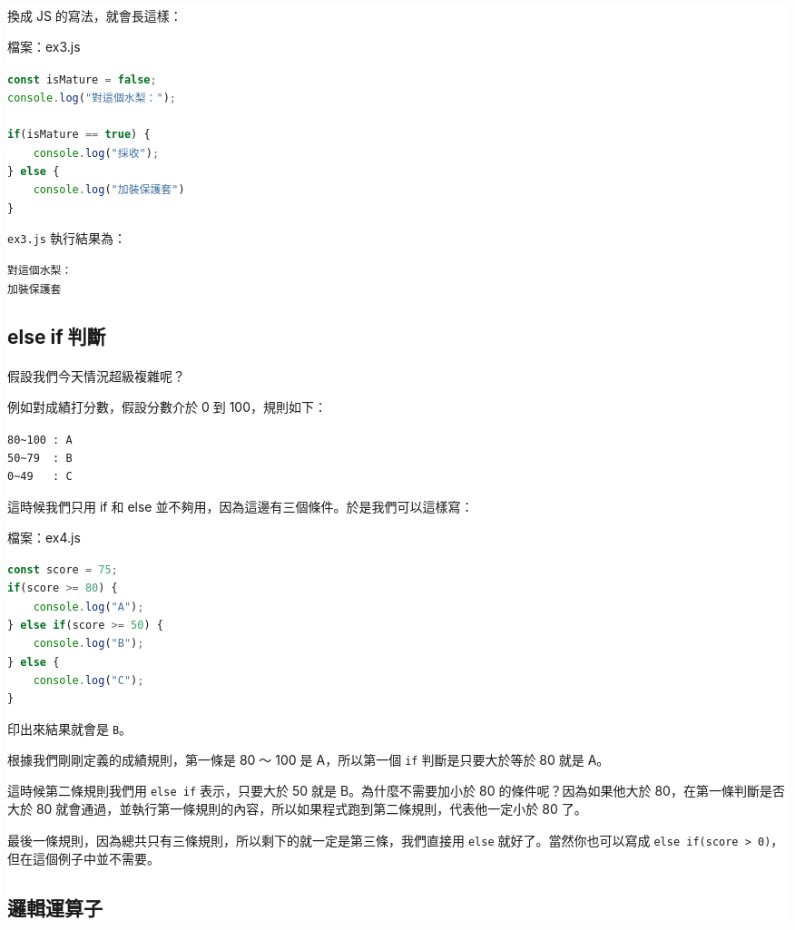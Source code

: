 換成 JS 的寫法，就會長這樣：

檔案：ex3.js

```js
const isMature = false;
console.log("對這個水梨：");

if(isMature == true) {
    console.log("採收");
} else {
    console.log("加裝保護套")
}
```

`ex3.js` 執行結果為：

```txt
對這個水梨：
加裝保護套
```

## else if 判斷

假設我們今天情況超級複雜呢？

例如對成績打分數，假設分數介於 0 到 100，規則如下：

```txt
80~100 : A
50~79  : B
0~49   : C
```

這時候我們只用 if 和 else 並不夠用，因為這邊有三個條件。於是我們可以這樣寫：

檔案：ex4.js

```js
const score = 75;
if(score >= 80) {
    console.log("A");
} else if(score >= 50) {
    console.log("B");
} else {
    console.log("C");
}
```

印出來結果就會是 `B`。

根據我們剛剛定義的成績規則，第一條是 80 ～ 100 是 A，所以第一個 `if` 判斷是只要大於等於 80 就是 A。

這時候第二條規則我們用 `else if` 表示，只要大於 50 就是 B。為什麼不需要加小於 80 的條件呢？因為如果他大於 80，在第一條判斷是否大於 80 就會通過，並執行第一條規則的內容，所以如果程式跑到第二條規則，代表他一定小於 80 了。

最後一條規則，因為總共只有三條規則，所以剩下的就一定是第三條，我們直接用 `else` 就好了。當然你也可以寫成 `else if(score > 0)`，但在這個例子中並不需要。

## 邏輯運算子
